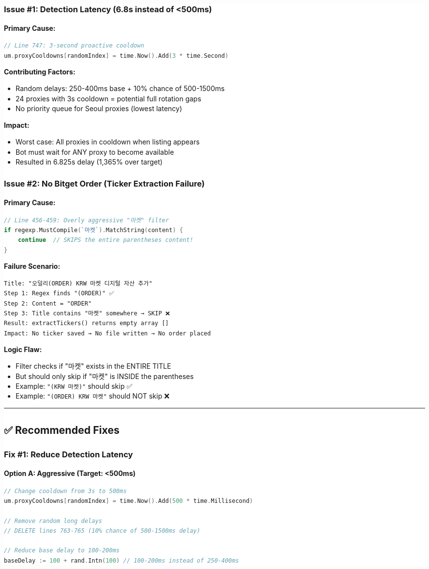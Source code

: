 ### Issue #1: Detection Latency (6.8s instead of <500ms)

**Primary Cause:**
```go
// Line 747: 3-second proactive cooldown
um.proxyCooldowns[randomIndex] = time.Now().Add(3 * time.Second)
```

**Contributing Factors:**
- Random delays: 250-400ms base + 10% chance of 500-1500ms
- 24 proxies with 3s cooldown = potential full rotation gaps
- No priority queue for Seoul proxies (lowest latency)

**Impact:**
- Worst case: All proxies in cooldown when listing appears
- Bot must wait for ANY proxy to become available
- Resulted in 6.825s delay (1,365% over target)

### Issue #2: No Bitget Order (Ticker Extraction Failure)

**Primary Cause:**
```go
// Line 456-459: Overly aggressive "마켓" filter
if regexp.MustCompile(`마켓`).MatchString(content) {
    continue  // SKIPS the entire parentheses content!
}
```

**Failure Scenario:**
```
Title: "오덜리(ORDER) KRW 마켓 디지털 자산 추가"
Step 1: Regex finds "(ORDER)" ✅
Step 2: Content = "ORDER"
Step 3: Title contains "마켓" somewhere → SKIP ❌
Result: extractTickers() returns empty array []
Impact: No ticker saved → No file written → No order placed
```

**Logic Flaw:**
- Filter checks if "마켓" exists in the ENTIRE TITLE
- But should only skip if "마켓" is INSIDE the parentheses
- Example: `"(KRW 마켓)"` should skip ✅
- Example: `"(ORDER) KRW 마켓"` should NOT skip ❌

---

## ✅ Recommended Fixes

### Fix #1: Reduce Detection Latency

**Option A: Aggressive (Target: <500ms)**
```go
// Change cooldown from 3s to 500ms
um.proxyCooldowns[randomIndex] = time.Now().Add(500 * time.Millisecond)

// Remove random long delays
// DELETE lines 763-765 (10% chance of 500-1500ms delay)

// Reduce base delay to 100-200ms
baseDelay := 100 + rand.Intn(100) // 100-200ms instead of 250-400ms
```
